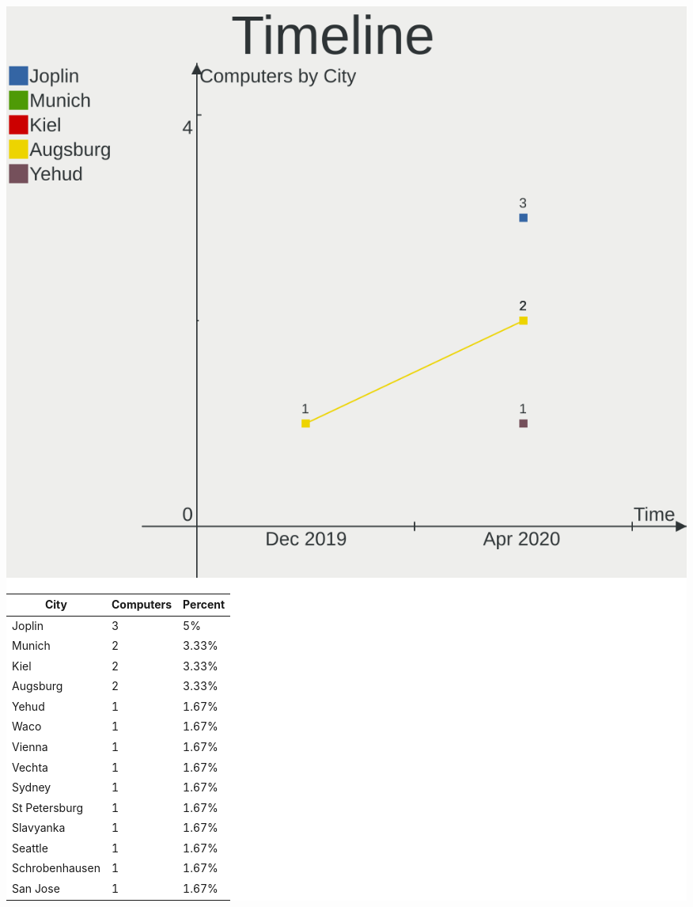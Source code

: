 ![City](./images/line_chart/node_city.svg)

| City               | Computers | Percent |
|--------------------|-----------|---------|
| Joplin             | 3         | 5%      |
| Munich             | 2         | 3.33%   |
| Kiel               | 2         | 3.33%   |
| Augsburg           | 2         | 3.33%   |
| Yehud              | 1         | 1.67%   |
| Waco               | 1         | 1.67%   |
| Vienna             | 1         | 1.67%   |
| Vechta             | 1         | 1.67%   |
| Sydney             | 1         | 1.67%   |
| St Petersburg      | 1         | 1.67%   |
| Slavyanka          | 1         | 1.67%   |
| Seattle            | 1         | 1.67%   |
| Schrobenhausen     | 1         | 1.67%   |
| San Jose           | 1         | 1.67%   |